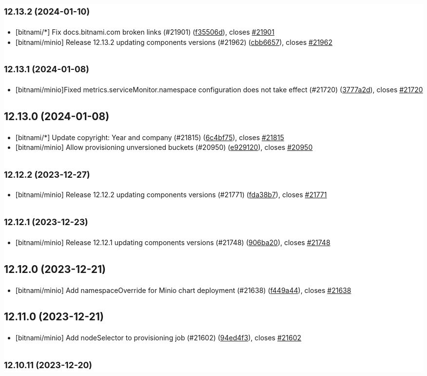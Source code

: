 ## <small>12.13.2 (2024-01-10)</small>

* [bitnami/*] Fix docs.bitnami.com broken links (#21901) ([f35506d](https://github.com/bitnami/charts/commit/f35506d2dadee4f097986e7792df1f53ab215b5d)), closes [#21901](https://github.com/bitnami/charts/issues/21901)
* [bitnami/minio] Release 12.13.2 updating components versions (#21962) ([cbb6657](https://github.com/bitnami/charts/commit/cbb66578e6868e96cd9919127897efd9c1725205)), closes [#21962](https://github.com/bitnami/charts/issues/21962)

## <small>12.13.1 (2024-01-08)</small>

* [bitnami/minio]Fixed  metrics.serviceMonitor.namespace configuration does not take effect (#21720) ([3777a2d](https://github.com/bitnami/charts/commit/3777a2d65b29bbf56eed47877accacad727e3b1f)), closes [#21720](https://github.com/bitnami/charts/issues/21720)

## 12.13.0 (2024-01-08)

* [bitnami/*] Update copyright: Year and company (#21815) ([6c4bf75](https://github.com/bitnami/charts/commit/6c4bf75dec58fc7c9aee9f089777b1a858c17d5b)), closes [#21815](https://github.com/bitnami/charts/issues/21815)
* [bitnami/minio] Allow provisioning unversioned buckets (#20950) ([e929120](https://github.com/bitnami/charts/commit/e92912098c8484b522900b566b41e21d37896677)), closes [#20950](https://github.com/bitnami/charts/issues/20950)

## <small>12.12.2 (2023-12-27)</small>

* [bitnami/minio] Release 12.12.2 updating components versions (#21771) ([fda38b7](https://github.com/bitnami/charts/commit/fda38b7640693754b1539ee16f751d00d01cc256)), closes [#21771](https://github.com/bitnami/charts/issues/21771)

## <small>12.12.1 (2023-12-23)</small>

* [bitnami/minio] Release 12.12.1 updating components versions (#21748) ([906ba20](https://github.com/bitnami/charts/commit/906ba2089eb5f7a313ad0d542a63f398e8d912da)), closes [#21748](https://github.com/bitnami/charts/issues/21748)

## 12.12.0 (2023-12-21)

* [bitnami/minio] Add namespaceOverride for Minio chart deployment (#21638) ([f449a44](https://github.com/bitnami/charts/commit/f449a44a1f3997829bf2e3d3105dec729a3f038f)), closes [#21638](https://github.com/bitnami/charts/issues/21638)

## 12.11.0 (2023-12-21)

* [bitnami/minio] Add nodeSelector to provisioning job (#21602) ([94ed4f3](https://github.com/bitnami/charts/commit/94ed4f3e702aabb4cd30a9a83916900a4964c163)), closes [#21602](https://github.com/bitnami/charts/issues/21602)

## <small>12.10.11 (2023-12-20)</small>
